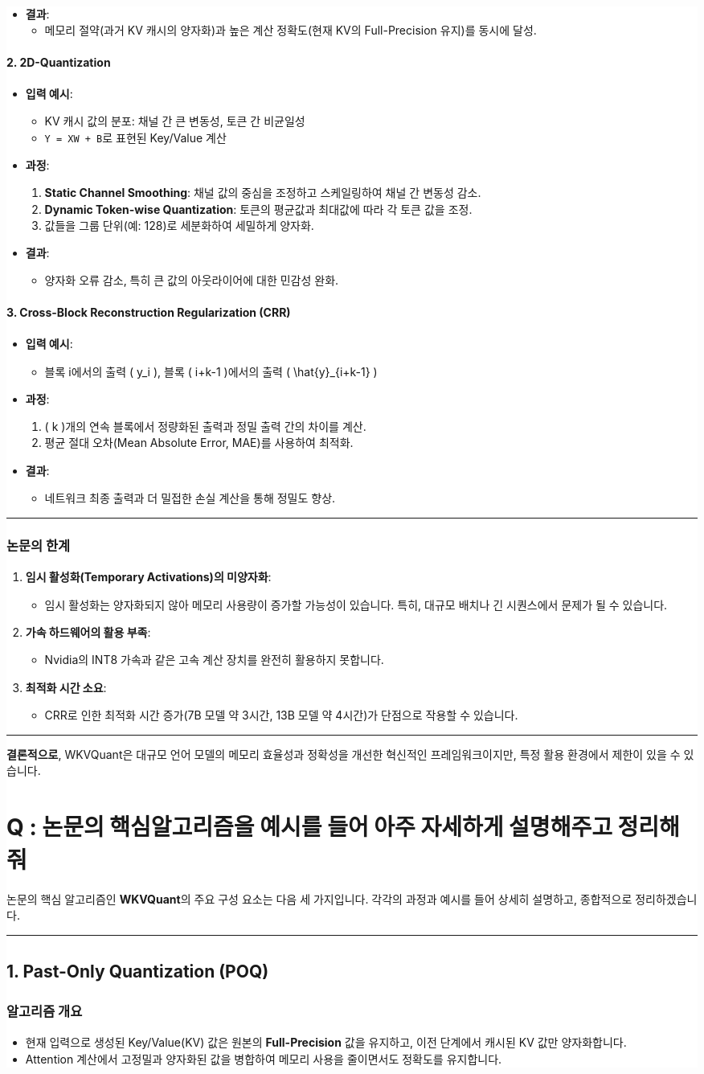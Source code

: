    - **결과**:
     - 메모리 절약(과거 KV 캐시의 양자화)과 높은 계산 정확도(현재 KV의 Full-Precision 유지)를 동시에 달성.

#### 2. **2D-Quantization**
   - **입력 예시**:
     - KV 캐시 값의 분포: 채널 간 큰 변동성, 토큰 간 비균일성
     - `Y = XW + B`로 표현된 Key/Value 계산

   - **과정**:
     1. **Static Channel Smoothing**: 채널 값의 중심을 조정하고 스케일링하여 채널 간 변동성 감소.
     2. **Dynamic Token-wise Quantization**: 토큰의 평균값과 최대값에 따라 각 토큰 값을 조정.
     3. 값들을 그룹 단위(예: 128)로 세분화하여 세밀하게 양자화.

   - **결과**:
     - 양자화 오류 감소, 특히 큰 값의 아웃라이어에 대한 민감성 완화.

#### 3. **Cross-Block Reconstruction Regularization (CRR)**
   - **입력 예시**:
     - 블록 i에서의 출력 \( y_i \), 블록 \( i+k-1 \)에서의 출력 \( \hat{y}_{i+k-1} \)

   - **과정**:
     1. \( k \)개의 연속 블록에서 정량화된 출력과 정밀 출력 간의 차이를 계산.
     2. 평균 절대 오차(Mean Absolute Error, MAE)를 사용하여 최적화.

   - **결과**:
     - 네트워크 최종 출력과 더 밀접한 손실 계산을 통해 정밀도 향상.

---

### **논문의 한계**
1. **임시 활성화(Temporary Activations)의 미양자화**:
   - 임시 활성화는 양자화되지 않아 메모리 사용량이 증가할 가능성이 있습니다. 특히, 대규모 배치나 긴 시퀀스에서 문제가 될 수 있습니다.

2. **가속 하드웨어의 활용 부족**:
   - Nvidia의 INT8 가속과 같은 고속 계산 장치를 완전히 활용하지 못합니다.

3. **최적화 시간 소요**:
   - CRR로 인한 최적화 시간 증가(7B 모델 약 3시간, 13B 모델 약 4시간)가 단점으로 작용할 수 있습니다.

---

**결론적으로**, WKVQuant은 대규모 언어 모델의 메모리 효율성과 정확성을 개선한 혁신적인 프레임워크이지만, 특정 활용 환경에서 제한이 있을 수 있습니다.

# Q : 논문의 핵심알고리즘을 예시를 들어 아주 자세하게 설명해주고 정리해 줘



논문의 핵심 알고리즘인 **WKVQuant**의 주요 구성 요소는 다음 세 가지입니다. 각각의 과정과 예시를 들어 상세히 설명하고, 종합적으로 정리하겠습니다.

---

## 1. **Past-Only Quantization (POQ)**
### **알고리즘 개요**
- 현재 입력으로 생성된 Key/Value(KV) 값은 원본의 **Full-Precision** 값을 유지하고, 이전 단계에서 캐시된 KV 값만 양자화합니다.
- Attention 계산에서 고정밀과 양자화된 값을 병합하여 메모리 사용을 줄이면서도 정확도를 유지합니다.
